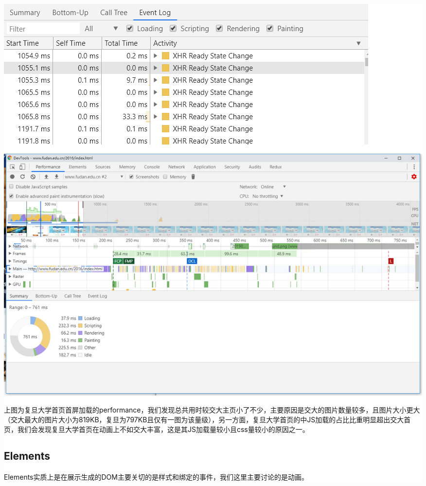 ![eventlog](imgs/eventlog.png)

![fudan-performance](imgs/fudan-performance.png)

上图为复旦大学首页首屏加载的performance，我们发现总共用时较交大主页小了不少，主要原因是交大的图片数量较多，且图片大小更大（交大最大的图片大小为819KB，复旦为797KB且仅有一图为该量级），另一方面，复旦大学首页的中JS加载的占比比重明显超出交大首页，我们会发现复旦大学首页在动画上不如交大丰富，这是其JS加载量较小且css量较小的原因之一。

## Elements

Elements实质上是在展示生成的DOM主要关切的是样式和绑定的事件，我们这里主要讨论的是动画。
